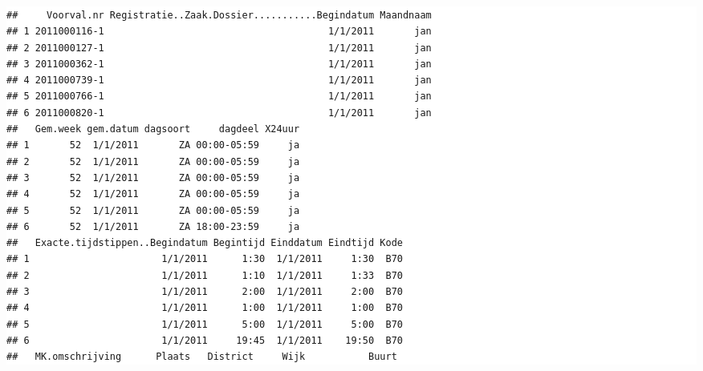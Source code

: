     ##     Voorval.nr Registratie..Zaak.Dossier...........Begindatum Maandnaam
    ## 1 2011000116-1                                       1/1/2011       jan
    ## 2 2011000127-1                                       1/1/2011       jan
    ## 3 2011000362-1                                       1/1/2011       jan
    ## 4 2011000739-1                                       1/1/2011       jan
    ## 5 2011000766-1                                       1/1/2011       jan
    ## 6 2011000820-1                                       1/1/2011       jan
    ##   Gem.week gem.datum dagsoort     dagdeel X24uur
    ## 1       52  1/1/2011       ZA 00:00-05:59     ja
    ## 2       52  1/1/2011       ZA 00:00-05:59     ja
    ## 3       52  1/1/2011       ZA 00:00-05:59     ja
    ## 4       52  1/1/2011       ZA 00:00-05:59     ja
    ## 5       52  1/1/2011       ZA 00:00-05:59     ja
    ## 6       52  1/1/2011       ZA 18:00-23:59     ja
    ##   Exacte.tijdstippen..Begindatum Begintijd Einddatum Eindtijd Kode
    ## 1                       1/1/2011      1:30  1/1/2011     1:30  B70
    ## 2                       1/1/2011      1:10  1/1/2011     1:33  B70
    ## 3                       1/1/2011      2:00  1/1/2011     2:00  B70
    ## 4                       1/1/2011      1:00  1/1/2011     1:00  B70
    ## 5                       1/1/2011      5:00  1/1/2011     5:00  B70
    ## 6                       1/1/2011     19:45  1/1/2011    19:50  B70
    ##   MK.omschrijving      Plaats   District     Wijk           Buurt